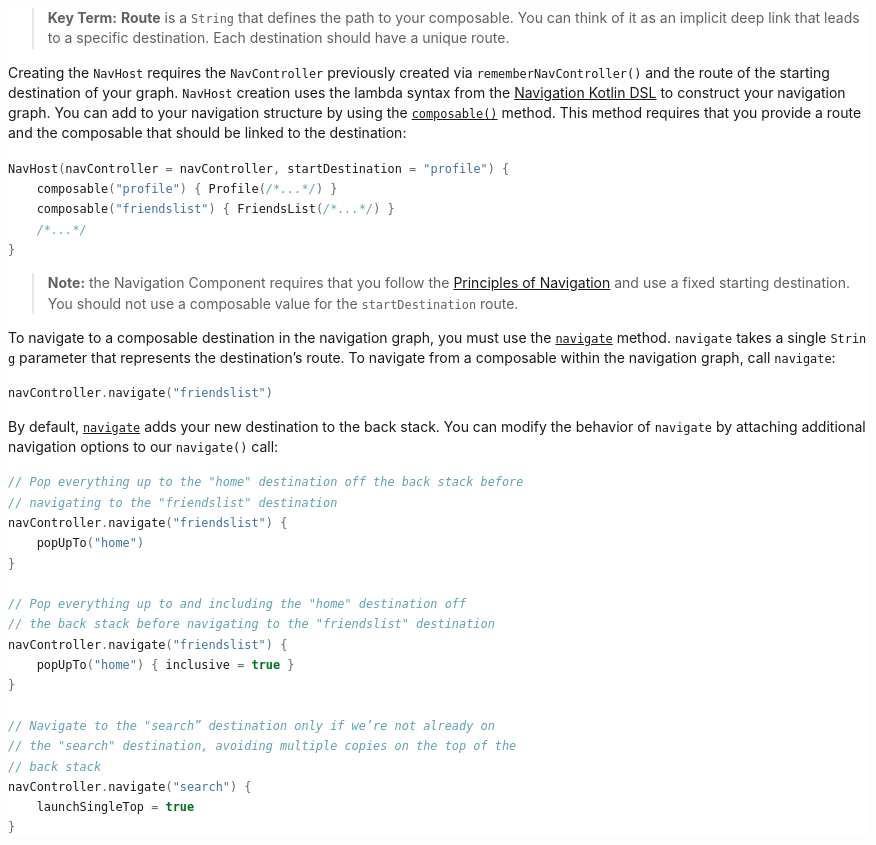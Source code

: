 > **Key Term:** **Route** is a `String` that defines the path to your composable. You can think of it as an implicit deep link that leads to a specific destination. Each destination should have a unique route.

Creating the `NavHost` requires the `NavController` previously created via `rememberNavController()` and the route of the starting destination of your graph. `NavHost` creation uses the lambda syntax from the [Navigation Kotlin DSL](https://developer.android.com/guide/navigation/navigation-kotlin-dsl#navgraphbuilder) to construct your navigation graph. You can add to your navigation structure by using the [`composable()`](https://developer.android.com/reference/kotlin/androidx/navigation/compose/package-summary#(androidx.navigation.NavGraphBuilder).composable(kotlin.String,kotlin.collections.List,kotlin.collections.List,kotlin.Function1)) method. This method requires that you provide a route and the composable that should be linked to the destination:

```kotlin
NavHost(navController = navController, startDestination = "profile") {
    composable("profile") { Profile(/*...*/) }
    composable("friendslist") { FriendsList(/*...*/) }
    /*...*/
}
```

> **Note:** the Navigation Component requires that you follow the [Principles of Navigation](https://developer.android.com/guide/navigation/navigation-principles#fixed_start_destination) and use a fixed starting destination. You should not use a composable value for the `startDestination` route.

To navigate to a composable destination in the navigation graph, you must use the [`navigate`](https://developer.android.com/reference/androidx/navigation/NavController#navigate(kotlin.String,androidx.navigation.NavOptions,androidx.navigation.Navigator.Extras)) method. `navigate` takes a single `String` parameter that represents the destination’s route. To navigate from a composable within the navigation graph, call `navigate`:

```kotlin
navController.navigate("friendslist")
```

By default, [`navigate`](https://developer.android.com/reference/androidx/navigation/NavController#navigate(kotlin.String,androidx.navigation.NavOptions,androidx.navigation.Navigator.Extras)) adds your new destination to the back stack. You can modify the behavior of `navigate` by attaching additional navigation options to our `navigate()` call:

```kotlin
// Pop everything up to the "home" destination off the back stack before
// navigating to the "friendslist" destination
navController.navigate("friendslist") {
    popUpTo("home")
}

// Pop everything up to and including the "home" destination off
// the back stack before navigating to the "friendslist" destination
navController.navigate("friendslist") {
    popUpTo("home") { inclusive = true }
}

// Navigate to the "search” destination only if we’re not already on
// the "search" destination, avoiding multiple copies on the top of the
// back stack
navController.navigate("search") {
    launchSingleTop = true
}
```
